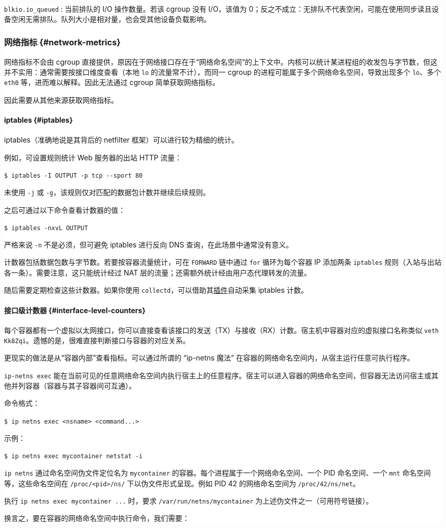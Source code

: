 `blkio.io_queued`
: 当前排队的 I/O 操作数量。若该 cgroup 没有 I/O，该值为 0；反之不成立：无排队不代表空闲，可能在使用同步读且设备空闲无需排队。队列大小是相对量，也会受其他设备负载影响。

### 网络指标 {#network-metrics}

网络指标不会由 cgroup 直接提供，原因在于网络接口存在于“网络命名空间”的上下文中。内核可以统计某进程组的收发包与字节数，但这并不实用：通常需要按接口维度查看（本地 `lo` 的流量常不计），而同一 cgroup 的进程可能属于多个网络命名空间，导致出现多个 `lo`、多个 `eth0` 等，进而难以解释。因此无法通过 cgroup 简单获取网络指标。

因此需要从其他来源获取网络指标。

#### iptables {#iptables}

iptables（准确地说是其背后的 netfilter 框架）可以进行较为精细的统计。

例如，可设置规则统计 Web 服务器的出站 HTTP 流量：

```console
$ iptables -I OUTPUT -p tcp --sport 80
```

未使用 `-j` 或 `-g`，该规则仅对匹配的数据包计数并继续后续规则。

之后可通过以下命令查看计数器的值：

```console
$ iptables -nxvL OUTPUT
```

严格来说 `-n` 不是必须，但可避免 iptables 进行反向 DNS 查询，在此场景中通常没有意义。

计数器包括数据包数与字节数。若要按容器流量统计，可在 `FORWARD` 链中通过 `for` 循环为每个容器 IP 添加两条 `iptables` 规则（入站与出站各一条）。需要注意，这只能统计经过 NAT 层的流量；还需额外统计经由用户态代理转发的流量。

随后需要定期检查这些计数器。如果你使用 `collectd`，可以借助其[插件](https://collectd.org/wiki/index.php/Table_of_Plugins)自动采集 iptables 计数。

#### 接口级计数器 {#interface-level-counters}

每个容器都有一个虚拟以太网接口，你可以直接查看该接口的发送（TX）与接收（RX）计数。宿主机中容器对应的虚拟接口名称类似 `vethKk8Zqi`。遗憾的是，很难直接判断接口与容器的对应关系。

更现实的做法是从“容器内部”查看指标。可以通过所谓的 “ip-netns 魔法” 在容器的网络命名空间内，从宿主运行任意可执行程序。

`ip-netns exec` 能在当前可见的任意网络命名空间内执行宿主上的任意程序。宿主可以进入容器的网络命名空间，但容器无法访问宿主或其他并列容器（容器与其子容器间可互通）。

命令格式：

```console
$ ip netns exec <nsname> <command...>
```

示例：

```console
$ ip netns exec mycontainer netstat -i
```

`ip netns` 通过命名空间伪文件定位名为 `mycontainer` 的容器。每个进程属于一个网络命名空间、一个 PID 命名空间、一个 `mnt` 命名空间等，这些命名空间在 `/proc/<pid>/ns/` 下以伪文件形式呈现。例如 PID 42 的网络命名空间为 `/proc/42/ns/net`。

执行 `ip netns exec mycontainer ...` 时，要求 `/var/run/netns/mycontainer` 为上述伪文件之一（可用符号链接）。

换言之，要在容器的网络命名空间中执行命令，我们需要：
